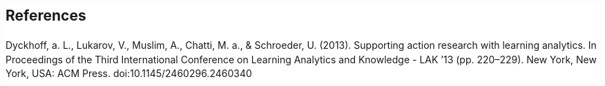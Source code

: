 ## References

Dyckhoff, a. L., Lukarov, V., Muslim, A., Chatti, M. a., & Schroeder, U. (2013). Supporting action research with learning analytics. In Proceedings of the Third International Conference on Learning Analytics and Knowledge - LAK ’13 (pp. 220–229). New York, New York, USA: ACM Press. doi:10.1145/2460296.2460340